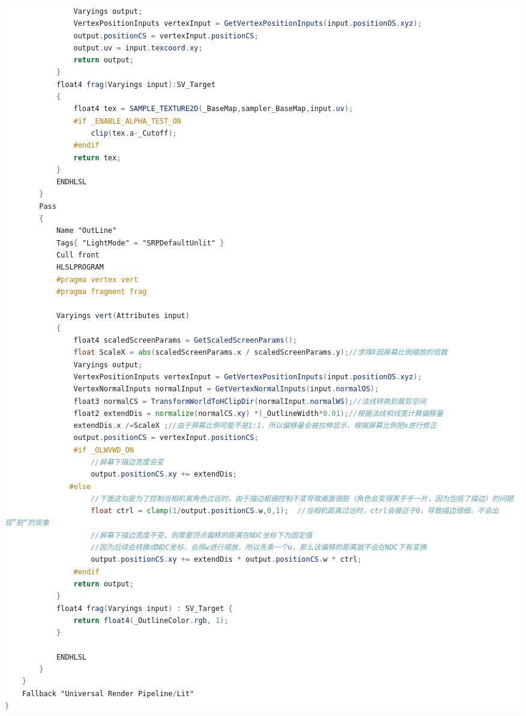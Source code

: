 ```glsl
                Varyings output;
                VertexPositionInputs vertexInput = GetVertexPositionInputs(input.positionOS.xyz);
                output.positionCS = vertexInput.positionCS;
                output.uv = input.texcoord.xy;
                return output;
            }
            float4 frag(Varyings input):SV_Target
            {
                float4 tex = SAMPLE_TEXTURE2D(_BaseMap,sampler_BaseMap,input.uv);
                #if _ENABLE_ALPHA_TEST_ON
                    clip(tex.a-_Cutoff);
                #endif
                return tex;
            }
            ENDHLSL
        }
        Pass
        {
            Name "OutLine"
			Tags{ "LightMode" = "SRPDefaultUnlit" }
			Cull front
			HLSLPROGRAM
			#pragma vertex vert  
			#pragma fragment frag
			
			Varyings vert(Attributes input)
			{
                float4 scaledScreenParams = GetScaledScreenParams();
                float ScaleX = abs(scaledScreenParams.x / scaledScreenParams.y);//求得X因屏幕比例缩放的倍数
				Varyings output;
				VertexPositionInputs vertexInput = GetVertexPositionInputs(input.positionOS.xyz);
                VertexNormalInputs normalInput = GetVertexNormalInputs(input.normalOS);
                float3 normalCS = TransformWorldToHClipDir(normalInput.normalWS);//法线转换到裁剪空间
                float2 extendDis = normalize(normalCS.xy) *(_OutlineWidth*0.01);//根据法线和线宽计算偏移量
                extendDis.x /=ScaleX ;//由于屏幕比例可能不是1:1，所以偏移量会被拉伸显示，根据屏幕比例把x进行修正
                output.positionCS = vertexInput.positionCS;
                #if _OLWVWD_ON
                    //屏幕下描边宽度会变
                    output.positionCS.xy += extendDis;
               #else
                    //下面这句是为了控制当相机离角色过远时，由于描边粗细控制不变导致画面很脏（角色会变得黑乎乎一片，因为包括了描边）的问题
                    float ctrl = clamp(1/output.positionCS.w,0,1);  //当相机距离过远时，ctrl会接近于0，导致描边很细，不会出现”脏“的现象
                    //屏幕下描边宽度不变，则需要顶点偏移的距离在NDC坐标下为固定值
                    //因为后续会转换成NDC坐标，会除w进行缩放，所以先乘一个w，那么该偏移的距离就不会在NDC下有变换
                    output.positionCS.xy += extendDis * output.positionCS.w * ctrl;
                #endif
				return output;
			}
			float4 frag(Varyings input) : SV_Target {
				return float4(_OutlineColor.rgb, 1);
			}
            
            ENDHLSL
        }
    }
    Fallback "Universal Render Pipeline/Lit"
}
```
